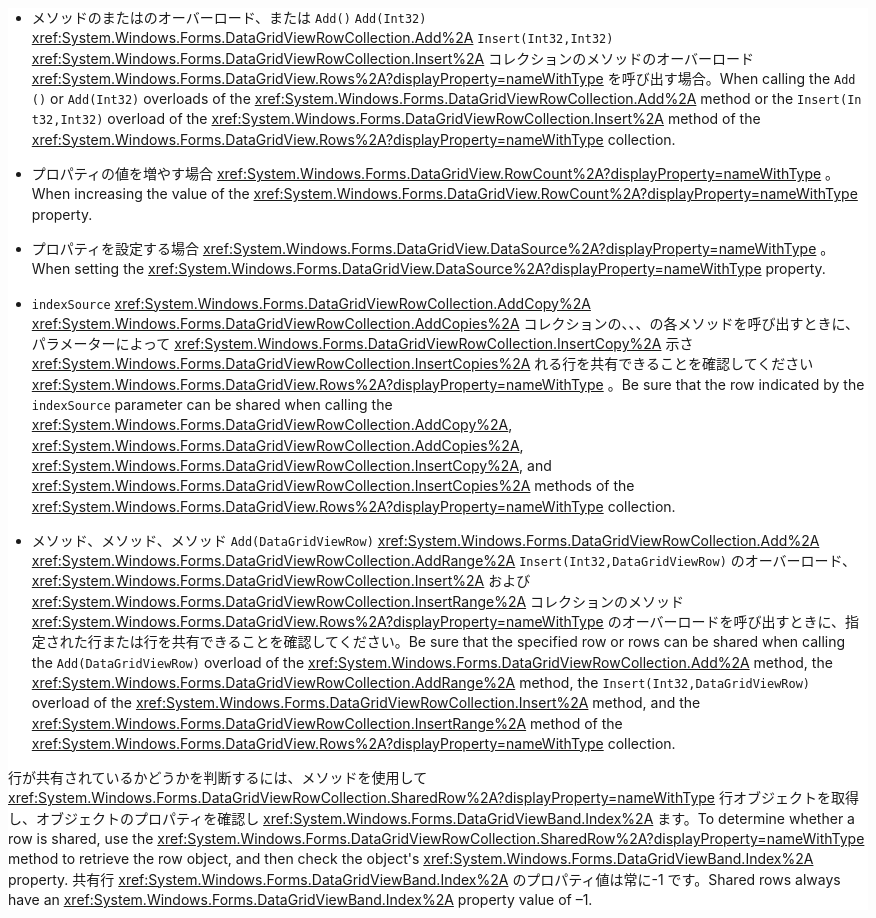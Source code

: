   - <span data-ttu-id="d66aa-188">メソッドのまたはのオーバーロード、または `Add()` `Add(Int32)` <xref:System.Windows.Forms.DataGridViewRowCollection.Add%2A> `Insert(Int32,Int32)` <xref:System.Windows.Forms.DataGridViewRowCollection.Insert%2A> コレクションのメソッドのオーバーロード <xref:System.Windows.Forms.DataGridView.Rows%2A?displayProperty=nameWithType> を呼び出す場合。</span><span class="sxs-lookup"><span data-stu-id="d66aa-188">When calling the `Add()` or `Add(Int32)` overloads of the <xref:System.Windows.Forms.DataGridViewRowCollection.Add%2A> method or the `Insert(Int32,Int32)` overload of the <xref:System.Windows.Forms.DataGridViewRowCollection.Insert%2A> method of the <xref:System.Windows.Forms.DataGridView.Rows%2A?displayProperty=nameWithType> collection.</span></span>

  - <span data-ttu-id="d66aa-189">プロパティの値を増やす場合 <xref:System.Windows.Forms.DataGridView.RowCount%2A?displayProperty=nameWithType> 。</span><span class="sxs-lookup"><span data-stu-id="d66aa-189">When increasing the value of the <xref:System.Windows.Forms.DataGridView.RowCount%2A?displayProperty=nameWithType> property.</span></span>

  - <span data-ttu-id="d66aa-190">プロパティを設定する場合 <xref:System.Windows.Forms.DataGridView.DataSource%2A?displayProperty=nameWithType> 。</span><span class="sxs-lookup"><span data-stu-id="d66aa-190">When setting the <xref:System.Windows.Forms.DataGridView.DataSource%2A?displayProperty=nameWithType> property.</span></span>

- <span data-ttu-id="d66aa-191">`indexSource` <xref:System.Windows.Forms.DataGridViewRowCollection.AddCopy%2A> <xref:System.Windows.Forms.DataGridViewRowCollection.AddCopies%2A> コレクションの、、、の各メソッドを呼び出すときに、パラメーターによって <xref:System.Windows.Forms.DataGridViewRowCollection.InsertCopy%2A> 示さ <xref:System.Windows.Forms.DataGridViewRowCollection.InsertCopies%2A> れる行を共有できることを確認してください <xref:System.Windows.Forms.DataGridView.Rows%2A?displayProperty=nameWithType> 。</span><span class="sxs-lookup"><span data-stu-id="d66aa-191">Be sure that the row indicated by the `indexSource` parameter can be shared when calling the <xref:System.Windows.Forms.DataGridViewRowCollection.AddCopy%2A>, <xref:System.Windows.Forms.DataGridViewRowCollection.AddCopies%2A>, <xref:System.Windows.Forms.DataGridViewRowCollection.InsertCopy%2A>, and <xref:System.Windows.Forms.DataGridViewRowCollection.InsertCopies%2A> methods of the <xref:System.Windows.Forms.DataGridView.Rows%2A?displayProperty=nameWithType> collection.</span></span>

- <span data-ttu-id="d66aa-192">メソッド、メソッド、メソッド `Add(DataGridViewRow)` <xref:System.Windows.Forms.DataGridViewRowCollection.Add%2A> <xref:System.Windows.Forms.DataGridViewRowCollection.AddRange%2A> `Insert(Int32,DataGridViewRow)` のオーバーロード、 <xref:System.Windows.Forms.DataGridViewRowCollection.Insert%2A> および <xref:System.Windows.Forms.DataGridViewRowCollection.InsertRange%2A> コレクションのメソッド <xref:System.Windows.Forms.DataGridView.Rows%2A?displayProperty=nameWithType> のオーバーロードを呼び出すときに、指定された行または行を共有できることを確認してください。</span><span class="sxs-lookup"><span data-stu-id="d66aa-192">Be sure that the specified row or rows can be shared when calling the `Add(DataGridViewRow)` overload of the <xref:System.Windows.Forms.DataGridViewRowCollection.Add%2A> method, the <xref:System.Windows.Forms.DataGridViewRowCollection.AddRange%2A> method, the `Insert(Int32,DataGridViewRow)` overload of the <xref:System.Windows.Forms.DataGridViewRowCollection.Insert%2A> method, and the <xref:System.Windows.Forms.DataGridViewRowCollection.InsertRange%2A> method of the <xref:System.Windows.Forms.DataGridView.Rows%2A?displayProperty=nameWithType> collection.</span></span>

<span data-ttu-id="d66aa-193">行が共有されているかどうかを判断するには、メソッドを使用して <xref:System.Windows.Forms.DataGridViewRowCollection.SharedRow%2A?displayProperty=nameWithType> 行オブジェクトを取得し、オブジェクトのプロパティを確認し <xref:System.Windows.Forms.DataGridViewBand.Index%2A> ます。</span><span class="sxs-lookup"><span data-stu-id="d66aa-193">To determine whether a row is shared, use the <xref:System.Windows.Forms.DataGridViewRowCollection.SharedRow%2A?displayProperty=nameWithType> method to retrieve the row object, and then check the object's <xref:System.Windows.Forms.DataGridViewBand.Index%2A> property.</span></span> <span data-ttu-id="d66aa-194">共有行 <xref:System.Windows.Forms.DataGridViewBand.Index%2A> のプロパティ値は常に-1 です。</span><span class="sxs-lookup"><span data-stu-id="d66aa-194">Shared rows always have an <xref:System.Windows.Forms.DataGridViewBand.Index%2A> property value of –1.</span></span>
